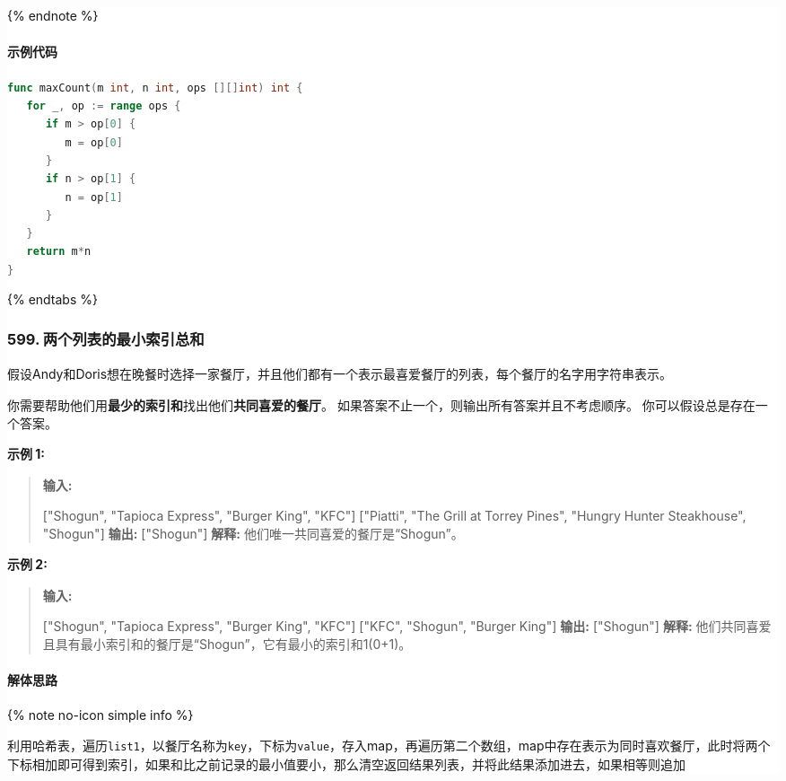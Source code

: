 {% endnote %}

#### 示例代码

```go
func maxCount(m int, n int, ops [][]int) int {
   for _, op := range ops {
      if m > op[0] {
         m = op[0]
      }
      if n > op[1] {
         n = op[1]
      }
   }
   return m*n
}
```



{% endtabs %}

### 599. 两个列表的最小索引总和

<p>假设Andy和Doris想在晚餐时选择一家餐厅，并且他们都有一个表示最喜爱餐厅的列表，每个餐厅的名字用字符串表示。</p>


<p>你需要帮助他们用<strong>最少的索引和</strong>找出他们<strong>共同喜爱的餐厅</strong>。 如果答案不止一个，则输出所有答案并且不考虑顺序。 你可以假设总是存在一个答案。</p>


<p><strong>示例 1:</strong></p>

>  <strong>输入:</strong>
>
> [&quot;Shogun&quot;, &quot;Tapioca Express&quot;, &quot;Burger King&quot;, &quot;KFC&quot;]
> [&quot;Piatti&quot;, &quot;The Grill at Torrey Pines&quot;, &quot;Hungry Hunter Steakhouse&quot;, &quot;Shogun&quot;]
> <strong>输出:</strong> [&quot;Shogun&quot;]
> <strong>解释:</strong> 他们唯一共同喜爱的餐厅是&ldquo;Shogun&rdquo;。
> </pre>


<p><strong>示例 2:</strong></p>

> <strong>输入:</strong>
>
> [&quot;Shogun&quot;, &quot;Tapioca Express&quot;, &quot;Burger King&quot;, &quot;KFC&quot;]
> [&quot;KFC&quot;, &quot;Shogun&quot;, &quot;Burger King&quot;]
> <strong>输出:</strong> [&quot;Shogun&quot;]
> <strong>解释:</strong> 他们共同喜爱且具有最小索引和的餐厅是&ldquo;Shogun&rdquo;，它有最小的索引和1(0+1)。

#### 解体思路

{% note no-icon simple info %}

利用哈希表，遍历`list1`，以餐厅名称为`key`，下标为`value`，存入map，再遍历第二个数组，map中存在表示为同时喜欢餐厅，此时将两个下标相加即可得到索引，如果和比之前记录的最小值要小，那么清空返回结果列表，并将此结果添加进去，如果相等则追加
